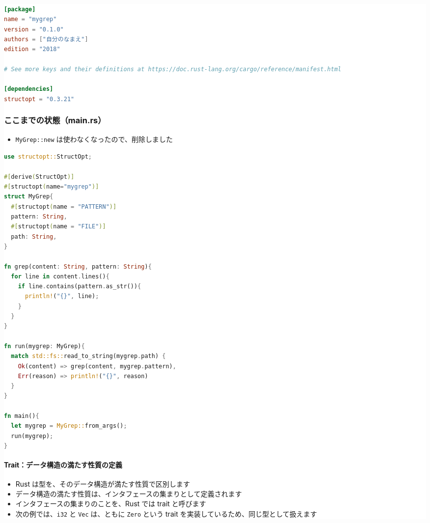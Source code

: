 ~~~toml
[package]
name = "mygrep"
version = "0.1.0"
authors = ["自分のなまえ"]
edition = "2018"

# See more keys and their definitions at https://doc.rust-lang.org/cargo/reference/manifest.html

[dependencies]
structopt = "0.3.21"
~~~

### ここまでの状態（main.rs）

* `MyGrep::new` は使わなくなったので、削除しました

~~~rust
use structopt::StructOpt;

#[derive(StructOpt)]
#[structopt(name="mygrep")]
struct MyGrep{
  #[structopt(name = "PATTERN")]
  pattern: String,
  #[structopt(name = "FILE")]
  path: String,
}

fn grep(content: String, pattern: String){
  for line in content.lines(){
    if line.contains(pattern.as_str()){
      println!("{}", line);
    }
  }
}

fn run(mygrep: MyGrep){
  match std::fs::read_to_string(mygrep.path) {
    Ok(content) => grep(content, mygrep.pattern),
    Err(reason) => println!("{}", reason)
  }  
}

fn main(){
  let mygrep = MyGrep::from_args();
  run(mygrep);
}
~~~

#### Trait：データ構造の満たす性質の定義

* Rust は型を、そのデータ構造が満たす性質で区別します
* データ構造の満たす性質は、インタフェースの集まりとして定義されます
* インタフェースの集まりのことを、Rust では trait と呼びます
* 次の例では、`i32` と `Vec` は、ともに `Zero` という trait を実装しているため、同じ型として扱えます
